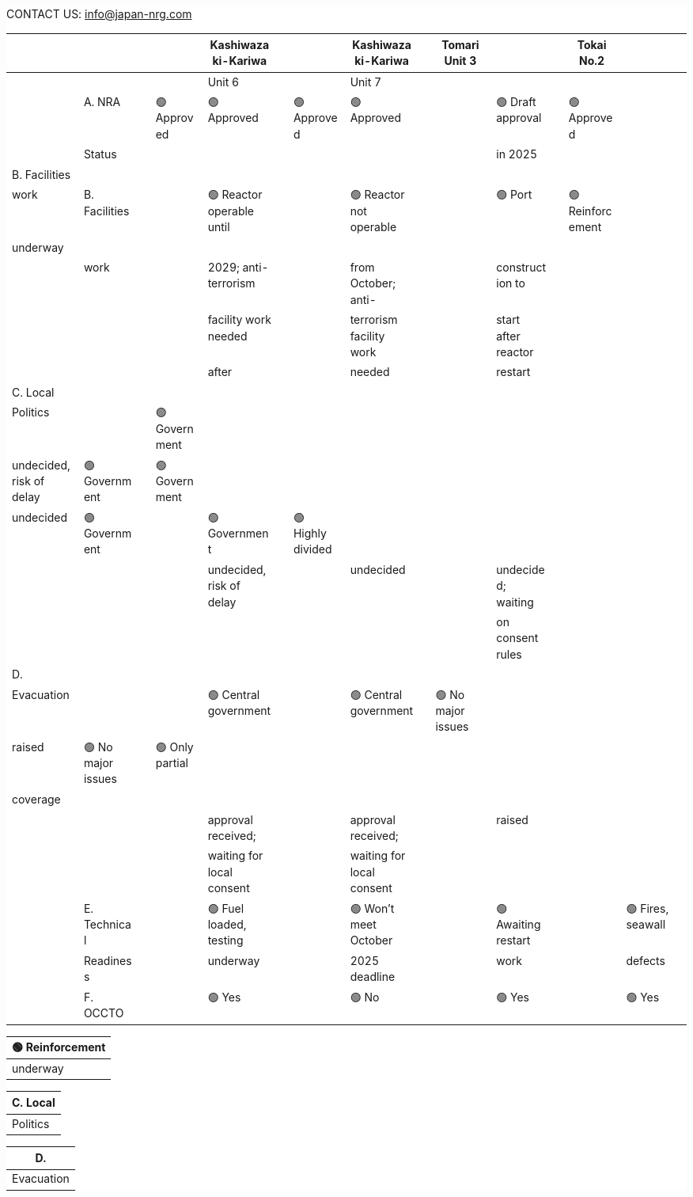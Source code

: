 CONTACT  US: info@japan-nrg.com

|  |  |  |  | Kashiwazaki-Kariwa |  |  | Kashiwazaki-Kariwa |  | Tomari Unit 3 |  |  | Tokai No.2 |  |  |
| --- | --- | --- | --- | --- | --- | --- | --- | --- | --- | --- | --- | --- | --- | --- |
|  |  |  |  | Unit 6 |  |  | Unit 7 |  |  |  |  |  |  |  |
|  | A. NRA |  | 🟢 Approved | 🟢 Approved |  | 🟢 Approved | 🟢 Approved |  |  | 🟢 Draft approval |  | 🟢 Approved |  |  |
|  | Status |  |  |  |  |  |  |  |  | in 2025 |  |  |  |  |
| B. Facilities
work | B. Facilities |  |  | 🟢 Reactor operable until |  |  | 🟢 Reactor not operable |  |  | 🟢 Port |  | 🟢 Reinforcement
underway |  |  |
|  | work |  |  | 2029; anti-terrorism |  |  | from October; anti- |  |  | construction to |  |  |  |  |
|  |  |  |  | facility work needed |  |  | terrorism facility work |  |  | start after reactor |  |  |  |  |
|  |  |  |  | after |  |  | needed |  |  | restart |  |  |  |  |
| C. Local
Politics |  |  | 🟢 Government
undecided, risk of delay | 🟢 Government |  | 🟢 Government
undecided | 🟢 Government |  |  | 🟢 Government |  | 🟢 Highly divided |  |  |
|  |  |  |  | undecided, risk of delay |  |  | undecided |  |  | undecided; waiting |  |  |  |  |
|  |  |  |  |  |  |  |  |  |  | on consent rules |  |  |  |  |
| D.
Evacuation |  |  |  | 🟢 Central government |  |  | 🟢 Central government |  | 🟢 No major issues
raised | 🟢 No major issues |  | 🟢 Only partial
coverage |  |  |
|  |  |  |  | approval received; |  |  | approval received; |  |  | raised |  |  |  |  |
|  |  |  |  | waiting for local consent |  |  | waiting for local consent |  |  |  |  |  |  |  |
|  | E. Technical |  |  | 🟢 Fuel loaded, testing |  |  | 🟢 Won’t meet October |  |  | 🟢 Awaiting restart |  |  | 🟢 Fires, seawall |  |
|  | Readiness |  |  | underway |  |  | 2025 deadline |  |  | work |  |  | defects |  |
|  | F. OCCTO |  |  | 🟢 Yes |  |  | 🟢 No |  |  | 🟢 Yes |  |  | 🟢 Yes |  |

| 🟢 Reinforcement |
| --- |
| underway |

| C. Local |
| --- |
| Politics |

| D. |
| --- |
| Evacuation |
